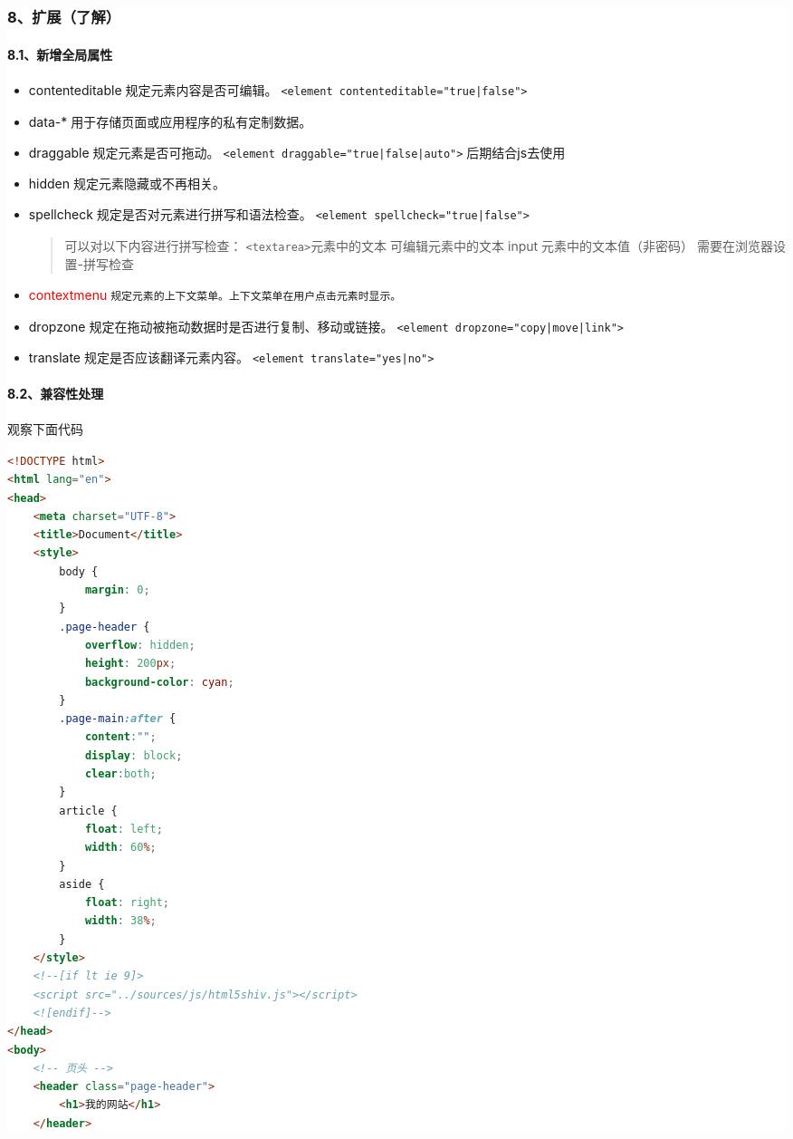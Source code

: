 ### 8、扩展（了解）

#### 8.1、新增全局属性

- contenteditable 规定元素内容是否可编辑。 `<element contenteditable="true|false">`

- data-* 用于存储页面或应用程序的私有定制数据。

- draggable 规定元素是否可拖动。 `<element draggable="true|false|auto">` 后期结合js去使用

- hidden 规定元素隐藏或不再相关。

- spellcheck 规定是否对元素进行拼写和语法检查。 `<element spellcheck="true|false">`

  > 可以对以下内容进行拼写检查：
  >         `<textarea>`元素中的文本
  >         可编辑元素中的文本
  >         input 元素中的文本值（非密码）
  > 需要在浏览器设置-拼写检查

- <span style="color:red">contextmenu</span> `规定元素的上下文菜单。上下文菜单在用户点击元素时显示。 `

- dropzone 规定在拖动被拖动数据时是否进行复制、移动或链接。 `<element dropzone="copy|move|link">`

- translate 规定是否应该翻译元素内容。 `<element translate="yes|no">`

#### 8.2、兼容性处理

观察下面代码

```html
<!DOCTYPE html>
<html lang="en">
<head>
    <meta charset="UTF-8">
    <title>Document</title>
    <style>
        body {
            margin: 0;
        }
        .page-header {
            overflow: hidden;
            height: 200px;
            background-color: cyan;
        }
        .page-main:after {
            content:"";
            display: block;
            clear:both;
        }
        article {
            float: left;
            width: 60%;
        }
        aside {
            float: right;
            width: 38%;
        }
    </style>
    <!--[if lt ie 9]>
    <script src="../sources/js/html5shiv.js"></script>
    <![endif]-->
</head>
<body>
    <!-- 页头 -->
    <header class="page-header">
        <h1>我的网站</h1>
    </header>
```